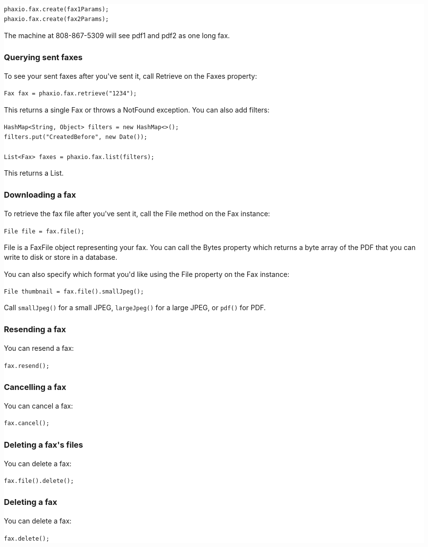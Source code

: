     phaxio.fax.create(fax1Params);
    phaxio.fax.create(fax2Params);

The machine at 808-867-5309 will see pdf1 and pdf2 as one long fax.

### Querying sent faxes

To see your sent faxes after you've sent it, call Retrieve on the Faxes property:

    Fax fax = phaxio.fax.retrieve("1234");
    
This returns a single Fax or throws a NotFound exception. You can also add filters:

    HashMap<String, Object> filters = new HashMap<>();
    filters.put("CreatedBefore", new Date());

    List<Fax> faxes = phaxio.fax.list(filters);

This returns a List<Fax>.

### Downloading a fax

To retrieve the fax file after you've sent it, call the File method on the Fax instance:

    File file = fax.file();
    
File is a FaxFile object representing your fax. You can call the Bytes property which returns a byte array of the PDF that you can write to disk or store in a database.

You can also specify which format you'd like using the File property on the Fax instance:

    File thumbnail = fax.file().smallJpeg();
    
Call `smallJpeg()` for a small JPEG, `largeJpeg()` for a large JPEG, or `pdf()` for PDF.

### Resending a fax

You can resend a fax:

    fax.resend();

### Cancelling a fax

You can cancel a fax:

    fax.cancel();

### Deleting a fax's files

You can delete a fax:

    fax.file().delete();

### Deleting a fax

You can delete a fax:

    fax.delete();
